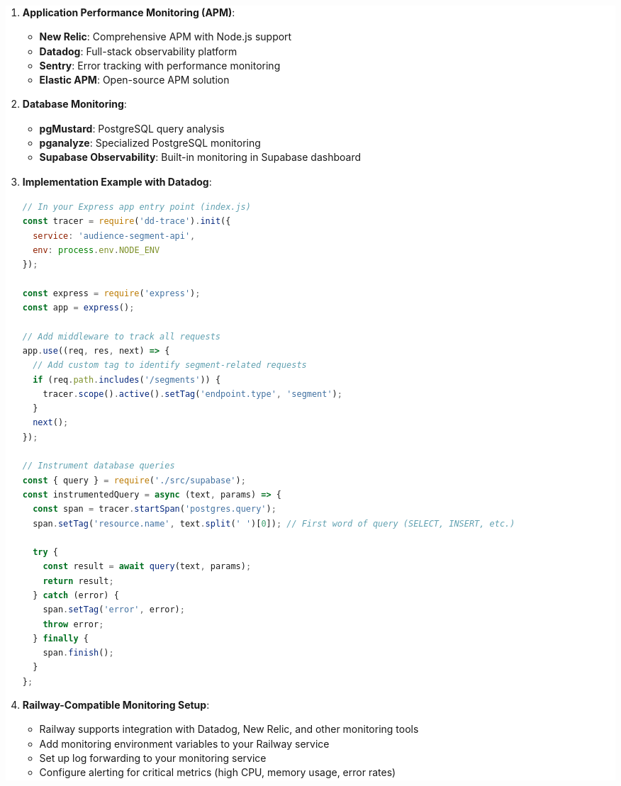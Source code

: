 1. **Application Performance Monitoring (APM)**:
   - **New Relic**: Comprehensive APM with Node.js support
   - **Datadog**: Full-stack observability platform
   - **Sentry**: Error tracking with performance monitoring
   - **Elastic APM**: Open-source APM solution

2. **Database Monitoring**:
   - **pgMustard**: PostgreSQL query analysis
   - **pganalyze**: Specialized PostgreSQL monitoring
   - **Supabase Observability**: Built-in monitoring in Supabase dashboard

3. **Implementation Example with Datadog**:
   ```javascript
   // In your Express app entry point (index.js)
   const tracer = require('dd-trace').init({
     service: 'audience-segment-api',
     env: process.env.NODE_ENV
   });
   
   const express = require('express');
   const app = express();
   
   // Add middleware to track all requests
   app.use((req, res, next) => {
     // Add custom tag to identify segment-related requests
     if (req.path.includes('/segments')) {
       tracer.scope().active().setTag('endpoint.type', 'segment');
     }
     next();
   });
   
   // Instrument database queries
   const { query } = require('./src/supabase');
   const instrumentedQuery = async (text, params) => {
     const span = tracer.startSpan('postgres.query');
     span.setTag('resource.name', text.split(' ')[0]); // First word of query (SELECT, INSERT, etc.)
     
     try {
       const result = await query(text, params);
       return result;
     } catch (error) {
       span.setTag('error', error);
       throw error;
     } finally {
       span.finish();
     }
   };
   ```

4. **Railway-Compatible Monitoring Setup**:
   - Railway supports integration with Datadog, New Relic, and other monitoring tools
   - Add monitoring environment variables to your Railway service
   - Set up log forwarding to your monitoring service
   - Configure alerting for critical metrics (high CPU, memory usage, error rates)
